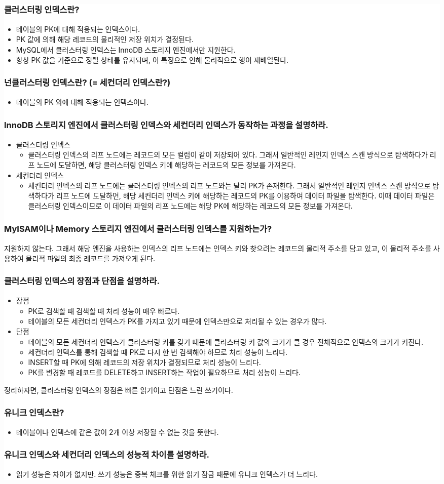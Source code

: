 ### 클러스터링 인덱스란?

- 테이블의 PK에 대해 적용되는 인덱스이다.
- PK 값에 의해 해당 레코드의 물리적인 저장 위치가 결정된다.
- MySQL에서 클러스터링 인덱스는 InnoDB 스토리지 엔진에서만 지원한다.
- 항상 PK 값을 기준으로 정렬 상태를 유지되며, 이 특징으로 인해 물리적으로 행이 재배열된다.

### 넌클러스터링 인덱스란? (= 세컨더리 인덱스란?)

- 테이블의 PK 외에 대해 적용되는 인덱스이다.

### InnoDB 스토리지 엔진에서 클러스터링 인덱스와 세컨더리 인덱스가 동작하는 과정을 설명하라.

- 클러스터링 인덱스
    - 클러스터링 인덱스의 리프 노드에는 레코드의 모든 컬럼이 같이 저장되어 있다. 그래서 일반적인 레인지 인덱스 스캔 방식으로 탐색하다가 리프 노드에 도달하면, 해당 클러스터링 인덱스 키에 해당하는 레코드의 모든 정보를 가져온다.
- 세컨더리 인덱스
    - 세컨더리 인덱스의 리프 노드에는 클러스터링 인덱스의 리프 노드와는 달리 PK가 존재한다. 그래서 일반적인 레인지 인덱스 스캔 방식으로 탐색하다가 리프 노드에 도달하면, 해당 세컨더리 인덱스 키에 해당하는 레코드의 PK를 이용하여 데이터 파일을 탐색한다. 이때 데이터 파일은 클러스터링 인덱스이므로 이 데이터 파일의 리프 노드에는 해당 PK에 해당하는 레코드의 모든 정보를 가져온다.

### MyISAM이나 Memory 스토리지 엔진에서 클러스터링 인덱스를 지원하는가?

지원하지 않는다. 그래서 해당 엔진을 사용하는 인덱스의 리프 노드에는 인덱스 키와 찾으려는 레코드의 물리적 주소를 담고 있고, 이 물리적 주소를 사용하여 물리적 파일의 최종 레코드를 가져오게 된다.

### 클러스터링 인덱스의 장점과 단점을 설명하라.

- 장점
    - PK로 검색할 때 검색할 때 처리 성능이 매우 빠르다.
    - 테이블의 모든 세컨더리 인덱스가 PK를 가지고 있기 때문에 인덱스만으로 처리될 수 있는 경우가 많다.
- 단점
    - 테이블의 모든 세컨더리 인덱스가 클러스터링 키를 갖기 때문에 클러스터링 키 값의 크기가 클 경우 전체적으로 인덱스의 크기가 커진다.
    - 세컨더리 인덱스를 통해 검색할 때 PK로 다시 한 번 검색해야 하므로 처리 성능이 느리다.
    - INSERT할 때 PK에 의해 레코드의 저장 위치가 결정되므로 처리 성능이 느리다.
    - PK를 변경할 때 레코드를 DELETE하고 INSERT하는 작업이 필요하므로 처리 성능이 느리다.

정리하자면, 클러스터링 인덱스의 장점은 빠른 읽기이고 단점은 느린 쓰기이다.

### 유니크 인덱스란?

- 테이블이나 인덱스에 같은 값이 2개 이상 저장될 수 없는 것을 뜻한다.

### 유니크 인덱스와 세컨더리 인덱스의 성능적 차이를 설명하라.

- 읽기 성능은 차이가 없지만. 쓰기 성능은 중복 체크를 위한 읽기 잠금 때문에 유니크 인덱스가 더 느리다.
